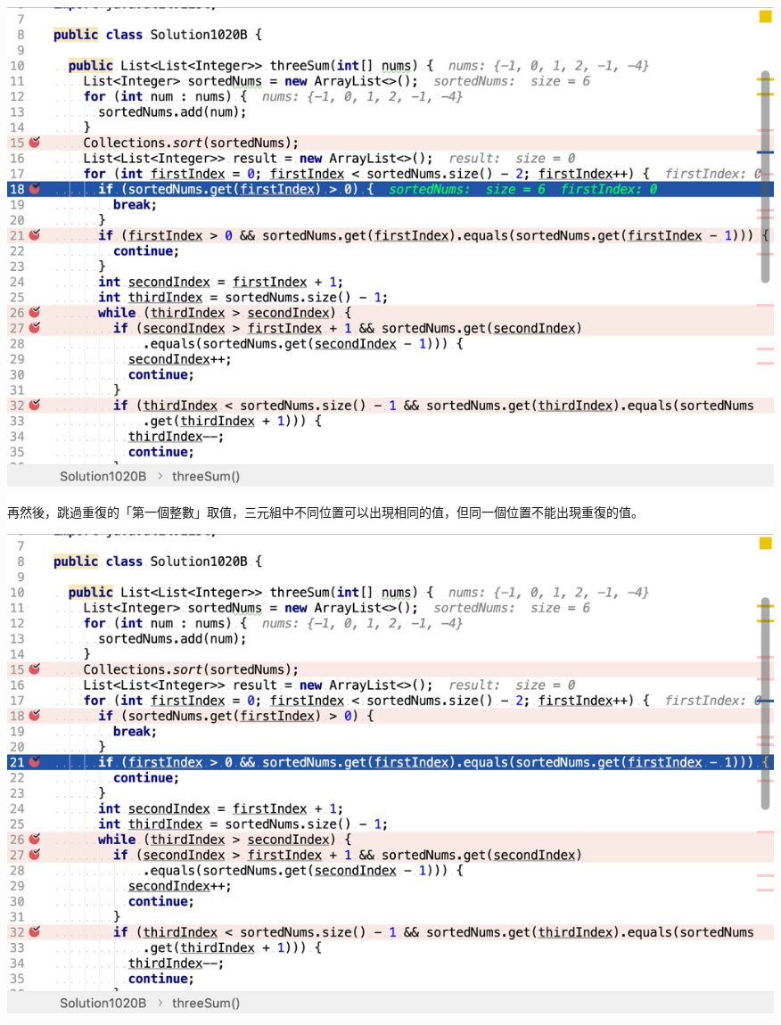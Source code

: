 ![debug-B2](p1020.figure/debug-B2.png)

再然後，跳過重復的「第一個整數」取值，三元組中不同位置可以出現相同的值，但同一個位置不能出現重復的值。

![debug-B3](p1020.figure/debug-B3.png)
